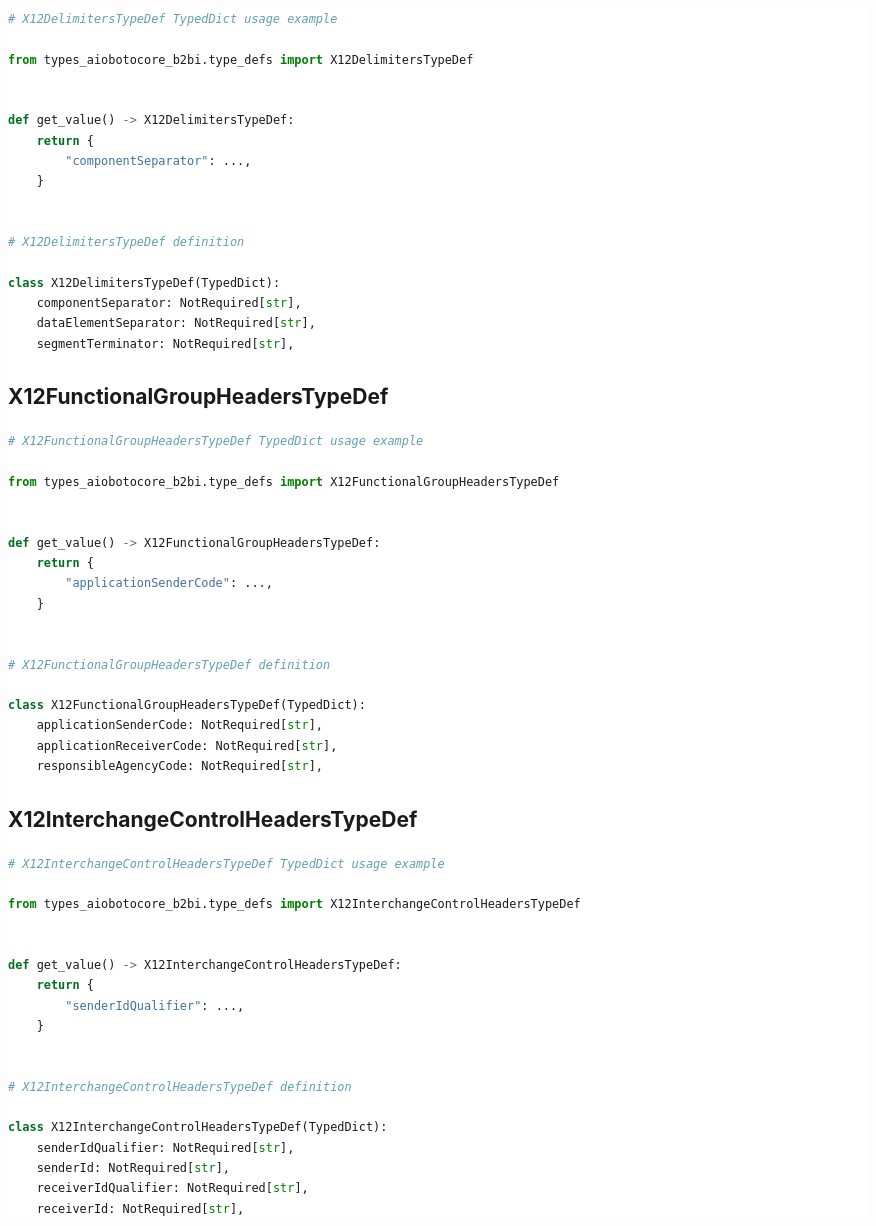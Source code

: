 ```python
# X12DelimitersTypeDef TypedDict usage example

from types_aiobotocore_b2bi.type_defs import X12DelimitersTypeDef


def get_value() -> X12DelimitersTypeDef:
    return {
        "componentSeparator": ...,
    }


# X12DelimitersTypeDef definition

class X12DelimitersTypeDef(TypedDict):
    componentSeparator: NotRequired[str],
    dataElementSeparator: NotRequired[str],
    segmentTerminator: NotRequired[str],
```


## X12FunctionalGroupHeadersTypeDef

```python
# X12FunctionalGroupHeadersTypeDef TypedDict usage example

from types_aiobotocore_b2bi.type_defs import X12FunctionalGroupHeadersTypeDef


def get_value() -> X12FunctionalGroupHeadersTypeDef:
    return {
        "applicationSenderCode": ...,
    }


# X12FunctionalGroupHeadersTypeDef definition

class X12FunctionalGroupHeadersTypeDef(TypedDict):
    applicationSenderCode: NotRequired[str],
    applicationReceiverCode: NotRequired[str],
    responsibleAgencyCode: NotRequired[str],
```


## X12InterchangeControlHeadersTypeDef

```python
# X12InterchangeControlHeadersTypeDef TypedDict usage example

from types_aiobotocore_b2bi.type_defs import X12InterchangeControlHeadersTypeDef


def get_value() -> X12InterchangeControlHeadersTypeDef:
    return {
        "senderIdQualifier": ...,
    }


# X12InterchangeControlHeadersTypeDef definition

class X12InterchangeControlHeadersTypeDef(TypedDict):
    senderIdQualifier: NotRequired[str],
    senderId: NotRequired[str],
    receiverIdQualifier: NotRequired[str],
    receiverId: NotRequired[str],
```
